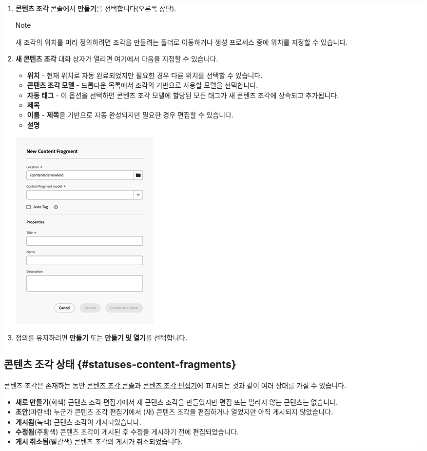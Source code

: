 1. **콘텐츠 조각** 콘솔에서 **만들기**&#x200B;를 선택합니다(오른쪽 상단).

   >[!NOTE]
   >
   >새 조각의 위치를 미리 정의하려면 조각을 만들려는 폴더로 이동하거나 생성 프로세스 중에 위치를 지정할 수 있습니다.

1. **새 콘텐츠 조각** 대화 상자가 열리면 여기에서 다음을 지정할 수 있습니다.

   * **위치** - 현재 위치로 자동 완료되었지만 필요한 경우 다른 위치를 선택할 수 있습니다.
   * **콘텐츠 조각 모델** - 드롭다운 목록에서 조각의 기반으로 사용할 모델을 선택합니다.
   * **자동 태그** - 이 옵션을 선택하면 콘텐츠 조각 모델에 할당된 모든 태그가 새 콘텐츠 조각에 상속되고 추가됩니다.
   * **제목**
   * **이름** - **제목**&#x200B;을 기반으로 자동 완성되지만 필요한 경우 편집할 수 있습니다.
   * **설명**

   ![새 콘텐츠 조각 대화 상자](assets/cf-managing-new-cf-dialog.png)

1. 정의를 유지하려면 **만들기** 또는 **만들기 및 열기**&#x200B;를 선택합니다.

## 콘텐츠 조각 상태 {#statuses-content-fragments}

콘텐츠 조각은 존재하는 동안 [콘텐츠 조각 콘솔](/help/sites-cloud/administering/content-fragments/overview.md#content-fragments-console)과 [콘텐츠 조각 편집기](/help/sites-cloud/administering/content-fragments/authoring.md)에 표시되는 것과 같이 여러 상태를 가질 수 있습니다.

* **새로 만들기**(회색)
콘텐츠 조각 편집기에서 새 콘텐츠 조각을 만들었지만 편집 또는 열리지 않는 콘텐츠는 없습니다.
* **초안**(파란색)
누군가 콘텐츠 조각 편집기에서 (새) 콘텐츠 조각을 편집하거나 열었지만 아직 게시되지 않았습니다.
* **게시됨**(녹색)
콘텐츠 조각이 게시되었습니다.
* **수정됨**(주황색)
콘텐츠 조각이 게시된 후 수정을 게시하기 전에 편집되었습니다.
* **게시 취소됨**(빨간색)
콘텐츠 조각의 게시가 취소되었습니다.

